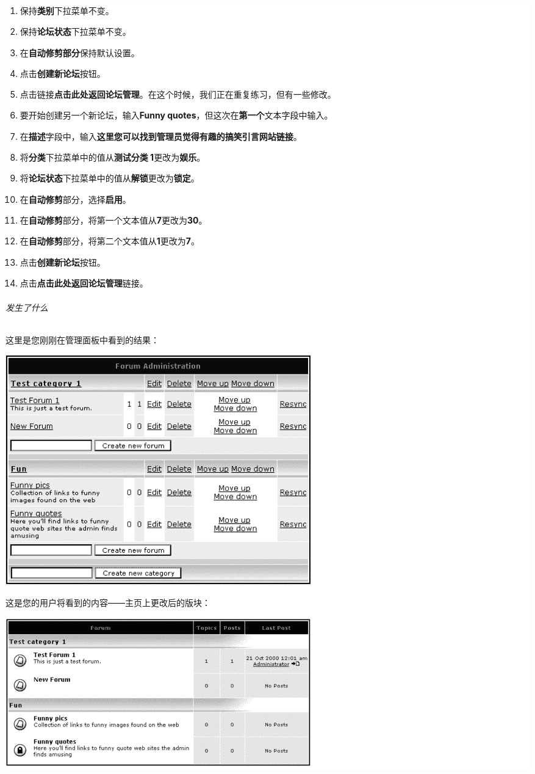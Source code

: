 1.  保持**类别**下拉菜单不变。

1.  保持**论坛状态**下拉菜单不变。

1.  在**自动修剪部分**保持默认设置。

1.  点击**创建新论坛**按钮。

1.  点击链接**点击此处返回论坛管理**。在这个时候，我们正在重复练习，但有一些修改。

1.  要开始创建另一个新论坛，输入**Funny quotes**，但这次在**第一个**文本字段中输入。

1.  在**描述**字段中，输入**这里您可以找到管理员觉得有趣的搞笑引言网站链接**。

1.  将**分类**下拉菜单中的值从**测试分类 1**更改为**娱乐**。

1.  将**论坛状态**下拉菜单中的值从**解锁**更改为**锁定**。

1.  在**自动修剪**部分，选择**启用**。

1.  在**自动修剪**部分，将第一个文本值从**7**更改为**30**。

1.  在**自动修剪**部分，将第二个文本值从**1**更改为**7**。

1.  点击**创建新论坛**按钮。

1.  点击**点击此处返回论坛管理**链接。

###### 发生了什么

这里是您刚刚在管理面板中看到的结果：

![发生了什么](img/1132_03_48.jpg)

这是您的用户将看到的内容——主页上更改后的版块：

![发生了什么](img/1132_03_49.jpg)
